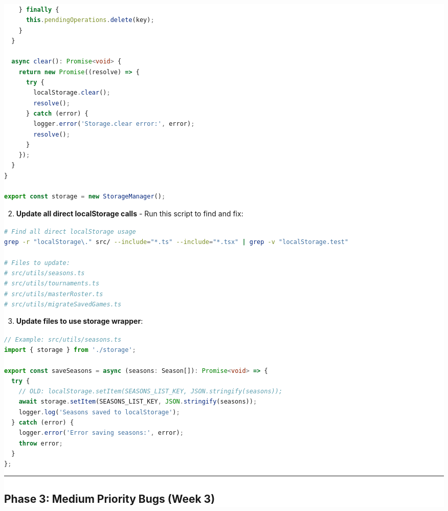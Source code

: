 ```typescript
    } finally {
      this.pendingOperations.delete(key);
    }
  }

  async clear(): Promise<void> {
    return new Promise((resolve) => {
      try {
        localStorage.clear();
        resolve();
      } catch (error) {
        logger.error('Storage.clear error:', error);
        resolve();
      }
    });
  }
}

export const storage = new StorageManager();
```

2. **Update all direct localStorage calls** - Run this script to find and fix:
```bash
# Find all direct localStorage usage
grep -r "localStorage\." src/ --include="*.ts" --include="*.tsx" | grep -v "localStorage.test"

# Files to update:
# src/utils/seasons.ts
# src/utils/tournaments.ts
# src/utils/masterRoster.ts
# src/utils/migrateSavedGames.ts
```

3. **Update files to use storage wrapper**:
```typescript
// Example: src/utils/seasons.ts
import { storage } from './storage';

export const saveSeasons = async (seasons: Season[]): Promise<void> => {
  try {
    // OLD: localStorage.setItem(SEASONS_LIST_KEY, JSON.stringify(seasons));
    await storage.setItem(SEASONS_LIST_KEY, JSON.stringify(seasons));
    logger.log('Seasons saved to localStorage');
  } catch (error) {
    logger.error('Error saving seasons:', error);
    throw error;
  }
};
```

---

## Phase 3: Medium Priority Bugs (Week 3)
